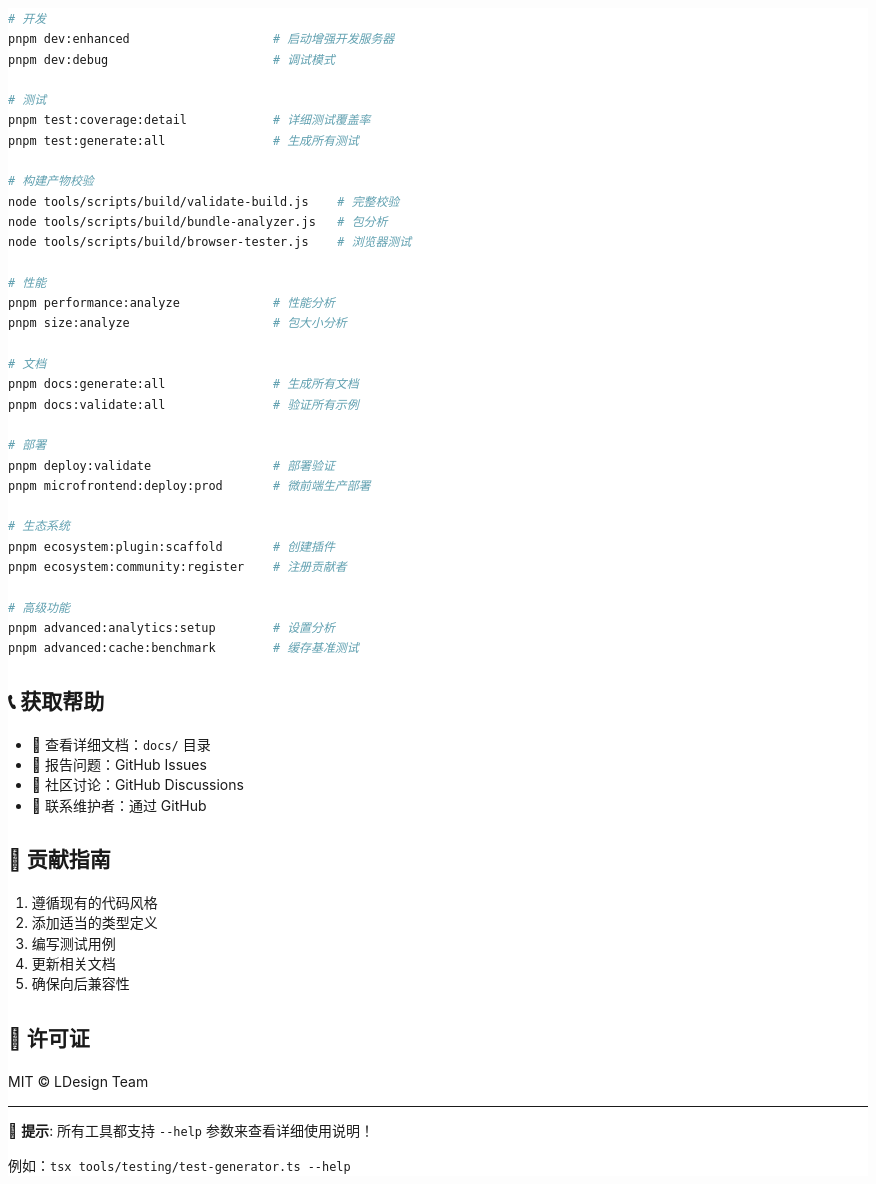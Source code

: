```bash
# 开发
pnpm dev:enhanced                    # 启动增强开发服务器
pnpm dev:debug                       # 调试模式

# 测试
pnpm test:coverage:detail            # 详细测试覆盖率
pnpm test:generate:all               # 生成所有测试

# 构建产物校验
node tools/scripts/build/validate-build.js    # 完整校验
node tools/scripts/build/bundle-analyzer.js   # 包分析
node tools/scripts/build/browser-tester.js    # 浏览器测试

# 性能
pnpm performance:analyze             # 性能分析
pnpm size:analyze                    # 包大小分析

# 文档
pnpm docs:generate:all               # 生成所有文档
pnpm docs:validate:all               # 验证所有示例

# 部署
pnpm deploy:validate                 # 部署验证
pnpm microfrontend:deploy:prod       # 微前端生产部署

# 生态系统
pnpm ecosystem:plugin:scaffold       # 创建插件
pnpm ecosystem:community:register    # 注册贡献者

# 高级功能
pnpm advanced:analytics:setup        # 设置分析
pnpm advanced:cache:benchmark        # 缓存基准测试
```

## 📞 获取帮助

- 📖 查看详细文档：`docs/` 目录
- 🐛 报告问题：GitHub Issues
- 💬 社区讨论：GitHub Discussions
- 📧 联系维护者：通过 GitHub

## 🤝 贡献指南

1. 遵循现有的代码风格
2. 添加适当的类型定义
3. 编写测试用例
4. 更新相关文档
5. 确保向后兼容性

## 📄 许可证

MIT © LDesign Team

---

🎯 **提示**: 所有工具都支持 `--help` 参数来查看详细使用说明！

例如：`tsx tools/testing/test-generator.ts --help`
